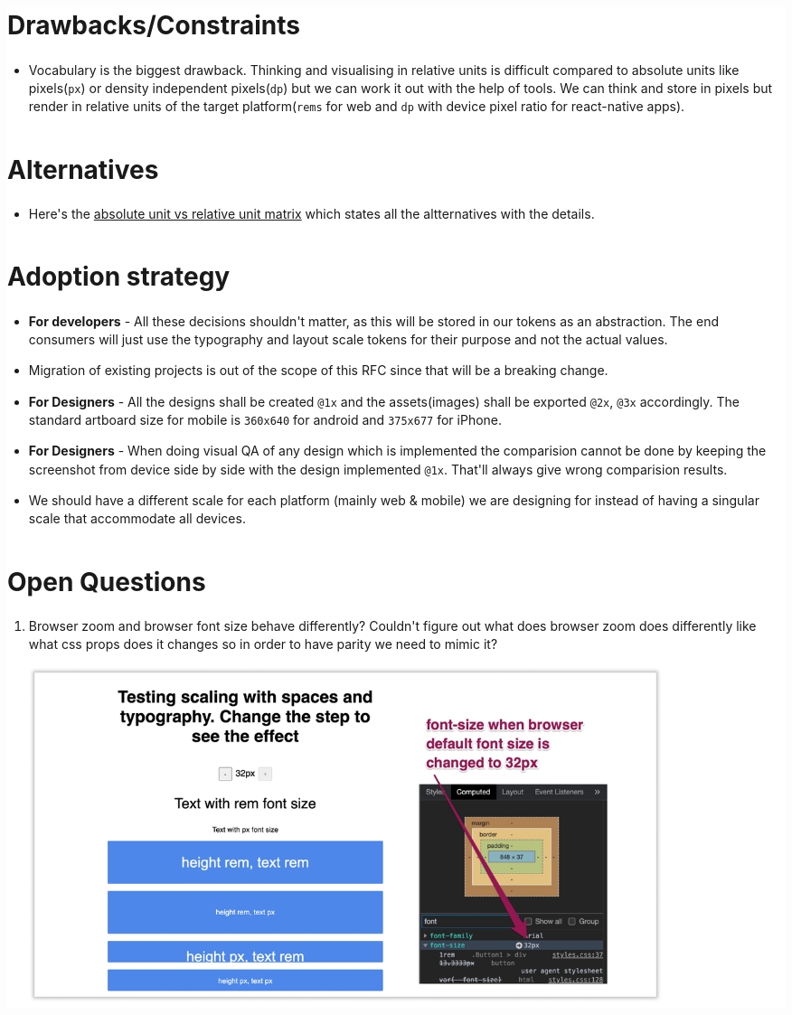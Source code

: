 # Drawbacks/Constraints
- Vocabulary is the biggest drawback. Thinking and visualising in relative units is difficult compared to absolute units like pixels(`px`) or density independent pixels(`dp`) but we can work it out with the help of tools. We can think and store in pixels but render in relative units of the target platform(`rems` for web and `dp` with device pixel ratio for react-native apps).

# Alternatives
- Here's the [absolute unit vs relative unit matrix](#absolute-unit-vs-relative-unit-matrix) which states all the altternatives with the details.

# Adoption strategy
- **For developers** - All these decisions shouldn't matter, as this will be stored in our tokens as an abstraction. The end consumers will just use the typography and layout scale tokens for their purpose and not the actual values.
- Migration of existing projects is out of the scope of this RFC since that will be a breaking change.
- **For Designers** - All the designs shall be created `@1x` and the assets(images) shall be exported `@2x`, `@3x` accordingly. The standard artboard size for mobile is `360x640` for android and `375x677` for iPhone.
- **For Designers** - When doing visual QA of any design which is implemented the comparision cannot be done by keeping the screenshot from device side by side with the design implemented `@1x`. That'll always give wrong comparision results.

- We should have a different scale for each platform (mainly web & mobile) we are designing for instead of having a singular scale that accommodate all devices.

# Open Questions
1. Browser zoom and browser font size behave differently? Couldn't figure out what does browser zoom does differently like what css props does it changes so in order to have parity we need to mimic it?

   <img alt="Browser font size change" src="./images/unit-browser-font-size.png" width="700px">
